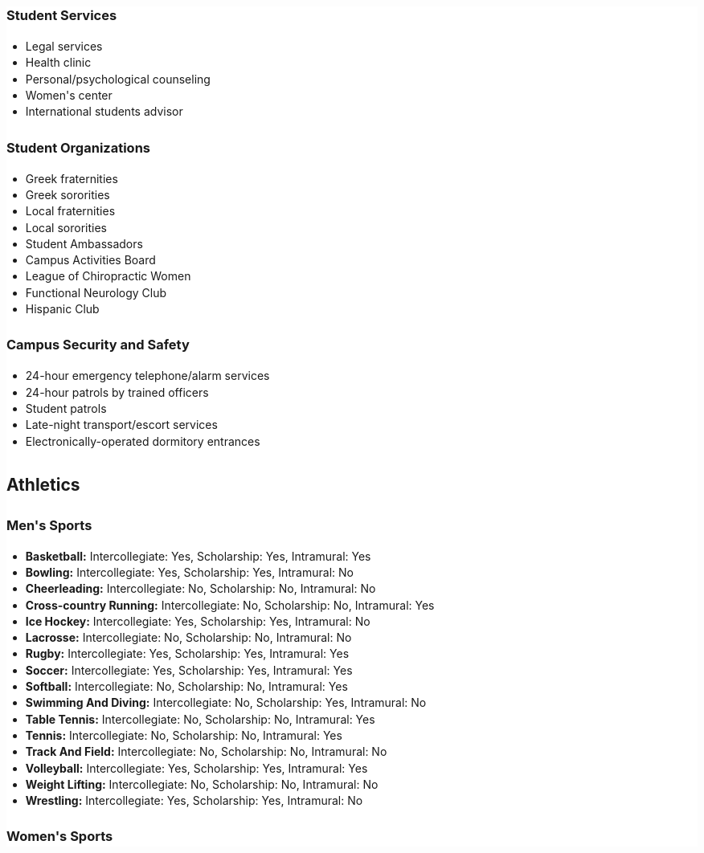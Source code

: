 ### Student Services

- Legal services
- Health clinic
- Personal/psychological counseling
- Women's center
- International students advisor

### Student Organizations

- Greek fraternities
- Greek sororities
- Local fraternities
- Local sororities
- Student Ambassadors
- Campus Activities Board
- League of Chiropractic Women
- Functional Neurology Club
- Hispanic Club

### Campus Security and Safety

- 24-hour emergency telephone/alarm services
- 24-hour patrols by trained officers
- Student patrols
- Late-night transport/escort services
- Electronically-operated dormitory entrances

## Athletics

### Men's Sports

- **Basketball:** Intercollegiate: Yes, Scholarship: Yes, Intramural: Yes
- **Bowling:** Intercollegiate: Yes, Scholarship: Yes, Intramural: No
- **Cheerleading:** Intercollegiate: No, Scholarship: No, Intramural: No
- **Cross-country Running:** Intercollegiate: No, Scholarship: No, Intramural: Yes
- **Ice Hockey:** Intercollegiate: Yes, Scholarship: Yes, Intramural: No
- **Lacrosse:** Intercollegiate: No, Scholarship: No, Intramural: No
- **Rugby:** Intercollegiate: Yes, Scholarship: Yes, Intramural: Yes
- **Soccer:** Intercollegiate: Yes, Scholarship: Yes, Intramural: Yes
- **Softball:** Intercollegiate: No, Scholarship: No, Intramural: Yes
- **Swimming And Diving:** Intercollegiate: No, Scholarship: Yes, Intramural: No
- **Table Tennis:** Intercollegiate: No, Scholarship: No, Intramural: Yes
- **Tennis:** Intercollegiate: No, Scholarship: No, Intramural: Yes
- **Track And Field:** Intercollegiate: No, Scholarship: No, Intramural: No
- **Volleyball:** Intercollegiate: Yes, Scholarship: Yes, Intramural: Yes
- **Weight Lifting:** Intercollegiate: No, Scholarship: No, Intramural: No
- **Wrestling:** Intercollegiate: Yes, Scholarship: Yes, Intramural: No

### Women's Sports
